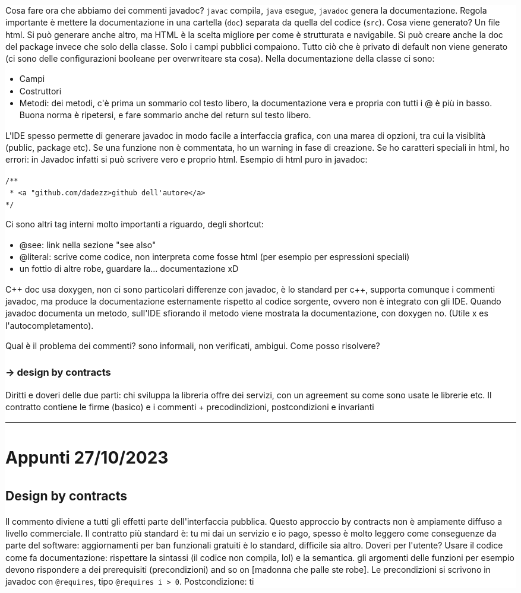 Cosa fare ora che abbiamo dei commenti javadoc? `javac` compila, `java` esegue, `javadoc` genera la documentazione.
Regola importante è mettere la documentazione in una cartella (`doc`) separata da quella del codice (`src`). Cosa viene 
generato? Un file html. Si può generare anche altro, ma HTML è la scelta migliore per come è strutturata e navigabile.
Si può creare anche la doc del package invece che solo della classe.
Solo i campi pubblici compaiono. Tutto ciò che è privato di default non viene generato (ci sono delle configurazioni 
booleane per overwriteare sta cosa). Nella documentazione della classe ci sono:
- Campi
- Costruttori
- Metodi: dei metodi, c'è prima un sommario col testo libero, la documentazione vera e propria con tutti i @ è più in
basso. Buona norma è ripetersi, e fare sommario anche del return sul testo libero.

L'IDE spesso permette di generare javadoc in modo facile a interfaccia grafica, con una marea di opzioni, tra cui la 
visiblità (public, package etc).
Se una funzione non è commentata, ho un warning in fase di creazione. Se ho caratteri speciali in html, ho errori:
in Javadoc infatti si può scrivere vero e proprio html. Esempio di html puro in javadoc: 
```
/**
 * <a "github.com/dadezz>github dell'autore</a> 
*/
```
Ci sono altri tag interni molto importanti a riguardo, degli shortcut:
* @see: link nella sezione "see also"
* @literal: scrive come codice, non interpreta come fosse html (per esempio per espressioni speciali)
* un fottio di altre robe, guardare la... documentazione xD

C++ doc usa doxygen, non ci sono particolari differenze con javadoc, è lo standard per c++, supporta comunque i commenti
javadoc, ma produce la documentazione esternamente rispetto al codice sorgente, ovvero non è integrato con gli IDE.
Quando javadoc documenta un metodo, sull'IDE sfiorando il metodo viene mostrata la documentazione, con doxygen no.
(Utile x es l'autocompletamento).

Qual è il problema dei commenti? sono informali, non verificati, ambigui. Come posso risolvere?
### -> design by contracts
Diritti e doveri delle due parti: chi sviluppa la libreria offre dei servizi, con un agreement su come sono usate le
librerie etc. Il contratto contiene le firme (basico) e i commenti + precodindizioni, postcondizioni e invarianti
***
# Appunti 27/10/2023
## Design by contracts
Il commento diviene a tutti gli effetti parte dell'interfaccia pubblica. Questo approccio by contracts non è ampiamente 
diffuso a livello commerciale. Il contratto più standard è: tu mi dai un servizio e io pago, spesso è molto leggero come
conseguenze da parte del software: aggiornamenti per ban funzionali gratuiti è lo standard, difficile sia altro. Doveri 
per l'utente? Usare il codice come fa documentazione: rispettare la sintassi (il codice non compila, lol) e la semantica.
gli argomenti delle funzioni per esempio devono rispondere a dei prerequisiti (precondizioni) and so on [madonna che
palle ste robe]. Le precondizioni si scrivono in javadoc con `@requires`, tipo `@requires i > 0`. Postcondizione:  ti